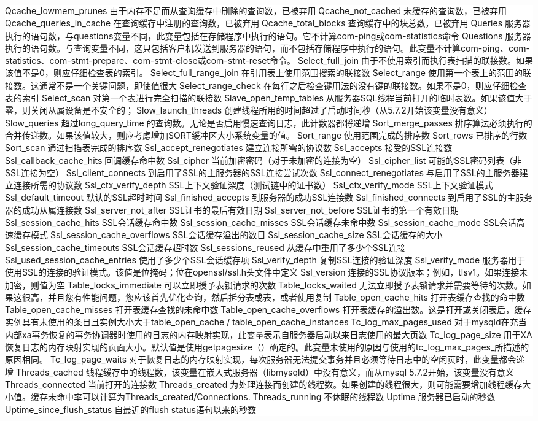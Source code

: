 Qcache_lowmem_prunes	由于内存不足而从查询缓存中删除的查询数，已被弃用
Qcache_not_cached	未缓存的查询数，已被弃用
Qcache_queries_in_cache	在查询缓存中注册的查询数，已被弃用
Qcache_total_blocks	查询缓存中的块总数，已被弃用
Queries	服务器执行的语句数，与questions变量不同，此变量包括在存储程序中执行的语句。它不计算com-ping或com-statistics命令
Questions	服务器执行的语句数。与查询变量不同，这只包括客户机发送到服务器的语句，而不包括存储程序中执行的语句。此变量不计算com-ping、com-statistics、com-stmt-prepare、com-stmt-close或com-stmt-reset命令。
Select_full_join	由于不使用索引而执行表扫描的联接数。如果该值不是0，则应仔细检查表的索引。
Select_full_range_join	在引用表上使用范围搜索的联接数
Select_range	使用第一个表上的范围的联接数。这通常不是一个关键问题，即使值很大
Select_range_check	在每行之后检查键用法的没有键的联接数。如果不是0，则应仔细检查表的索引
Select_scan	对第一个表进行完全扫描的联接数
Slave_open_temp_tables	从服务器SQL线程当前打开的临时表数。如果该值大于零，则关闭从属设备是不安全的；
Slow_launch_threads	创建线程所用的时间超过了启动时间秒（从5.7.2开始该变量没有意义）
Slow_queries	超过long_query_time 的查询数。无论是否启用慢速查询日志，此计数器都将递增
Sort_merge_passes	排序算法必须执行的合并传递数。如果该值较大，则应考虑增加SORT缓冲区大小系统变量的值。
Sort_range	使用范围完成的排序数
Sort_rows	已排序的行数
Sort_scan	通过扫描表完成的排序数
Ssl_accept_renegotiates	建立连接所需的协议数
Ssl_accepts	接受的SSL连接数
Ssl_callback_cache_hits	回调缓存命中数
Ssl_cipher	当前加密密码（对于未加密的连接为空）
Ssl_cipher_list	可能的SSL密码列表（非SSL连接为空）
Ssl_client_connects	到启用了SSL的主服务器的SSL连接尝试次数
Ssl_connect_renegotiates	与启用了SSL的主服务器建立连接所需的协议数
Ssl_ctx_verify_depth	SSL上下文验证深度（测试链中的证书数）
Ssl_ctx_verify_mode	SSL上下文验证模式
Ssl_default_timeout	默认的SSL超时时间
Ssl_finished_accepts	到服务器的成功SSL连接数
Ssl_finished_connects	到启用了SSL的主服务器的成功从属连接数
Ssl_server_not_after	SSL证书的最后有效日期
Ssl_server_not_before	SSL证书的第一个有效日期
Ssl_session_cache_hits	SSL会话缓存命中数
Ssl_session_cache_misses	SSL会话缓存未命中数
Ssl_session_cache_mode	SSL会话高速缓存模式
Ssl_session_cache_overflows	SSL会话缓存溢出的数目
Ssl_session_cache_size	SSL会话缓存的大小
Ssl_session_cache_timeouts	SSL会话缓存超时数
Ssl_sessions_reused	从缓存中重用了多少个SSL连接
Ssl_used_session_cache_entries	使用了多少个SSL会话缓存项
Ssl_verify_depth	复制SSL连接的验证深度
Ssl_verify_mode	服务器用于使用SSL的连接的验证模式。该值是位掩码；位在openssl/ssl.h头文件中定义
Ssl_version	连接的SSL协议版本；例如，tlsv1。如果连接未加密，则值为空
Table_locks_immediate	可以立即授予表锁请求的次数
Table_locks_waited	无法立即授予表锁请求并需要等待的次数。如果这很高，并且您有性能问题，您应该首先优化查询，然后拆分表或表，或者使用复制
Table_open_cache_hits	打开表缓存查找的命中数
Table_open_cache_misses	打开表缓存查找的未命中数
Table_open_cache_overflows	打开表缓存的溢出数。这是打开或关闭表后，缓存实例具有未使用的条目且实例大小大于table_open_cache / table_open_cache_instances
Tc_log_max_pages_used	对于mysqld在充当内部xa事务恢复的事务协调器时使用的日志的内存映射实现，此变量表示自服务器启动以来日志使用的最大页数
Tc_log_page_size	用于XA恢复日志的内存映射实现的页面大小。默认值是使用getpagesize（）确定的。此变量未使用的原因与使用的tc_log_max_pages_所描述的原因相同。
Tc_log_page_waits	对于恢复日志的内存映射实现，每次服务器无法提交事务并且必须等待日志中的空闲页时，此变量都会递增
Threads_cached	线程缓存中的线程数，该变量在嵌入式服务器（libmysqld）中没有意义，而从mysql 5.7.2开始，该变量没有意义
Threads_connected	当前打开的连接数
Threads_created	为处理连接而创建的线程数。如果创建的线程很大，则可能需要增加线程缓存大小值。缓存未命中率可以计算为Threads_created/Connections.
Threads_running	不休眠的线程数
Uptime	服务器已启动的秒数
Uptime_since_flush_status	自最近的flush status语句以来的秒数

